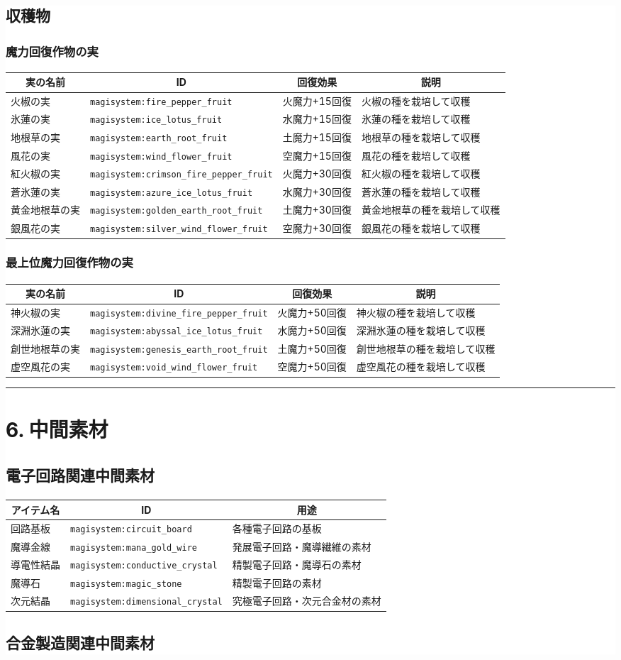 ## 収穫物

### 魔力回復作物の実
| 実の名前 | ID | 回復効果 | 説明 |
|----------|-----|----------|------|
| 火椒の実 | `magisystem:fire_pepper_fruit` | 火魔力+15回復 | 火椒の種を栽培して収穫 |
| 氷蓮の実 | `magisystem:ice_lotus_fruit` | 水魔力+15回復 | 氷蓮の種を栽培して収穫 |
| 地根草の実 | `magisystem:earth_root_fruit` | 土魔力+15回復 | 地根草の種を栽培して収穫 |
| 風花の実 | `magisystem:wind_flower_fruit` | 空魔力+15回復 | 風花の種を栽培して収穫 |
| 紅火椒の実 | `magisystem:crimson_fire_pepper_fruit` | 火魔力+30回復 | 紅火椒の種を栽培して収穫 |
| 蒼氷蓮の実 | `magisystem:azure_ice_lotus_fruit` | 水魔力+30回復 | 蒼氷蓮の種を栽培して収穫 |
| 黄金地根草の実 | `magisystem:golden_earth_root_fruit` | 土魔力+30回復 | 黄金地根草の種を栽培して収穫 |
| 銀風花の実 | `magisystem:silver_wind_flower_fruit` | 空魔力+30回復 | 銀風花の種を栽培して収穫 |

### 最上位魔力回復作物の実
| 実の名前 | ID | 回復効果 | 説明 |
|----------|-----|----------|------|
| 神火椒の実 | `magisystem:divine_fire_pepper_fruit` | 火魔力+50回復 | 神火椒の種を栽培して収穫 |
| 深淵氷蓮の実 | `magisystem:abyssal_ice_lotus_fruit` | 水魔力+50回復 | 深淵氷蓮の種を栽培して収穫 |
| 創世地根草の実 | `magisystem:genesis_earth_root_fruit` | 土魔力+50回復 | 創世地根草の種を栽培して収穫 |
| 虚空風花の実 | `magisystem:void_wind_flower_fruit` | 空魔力+50回復 | 虚空風花の種を栽培して収穫 |

---

# 6. 中間素材

## 電子回路関連中間素材
| アイテム名 | ID | 用途 |
|-----------|-----|------|
| 回路基板 | `magisystem:circuit_board` | 各種電子回路の基板 |
| 魔導金線 | `magisystem:mana_gold_wire` | 発展電子回路・魔導繊維の素材 |
| 導電性結晶 | `magisystem:conductive_crystal` | 精製電子回路・魔導石の素材 |
| 魔導石 | `magisystem:magic_stone` | 精製電子回路の素材 |
| 次元結晶 | `magisystem:dimensional_crystal` | 究極電子回路・次元合金材の素材 |

## 合金製造関連中間素材
